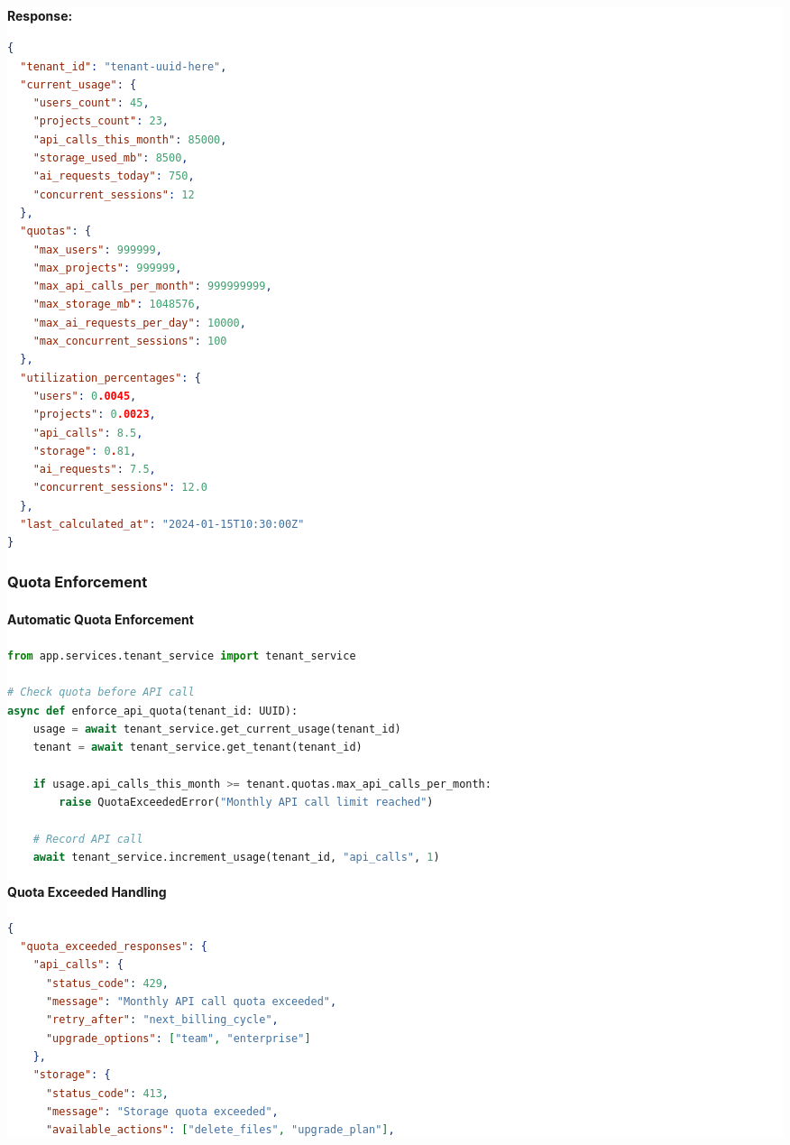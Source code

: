 **Response:**
```json
{
  "tenant_id": "tenant-uuid-here",
  "current_usage": {
    "users_count": 45,
    "projects_count": 23,
    "api_calls_this_month": 85000,
    "storage_used_mb": 8500,
    "ai_requests_today": 750,
    "concurrent_sessions": 12
  },
  "quotas": {
    "max_users": 999999,
    "max_projects": 999999,
    "max_api_calls_per_month": 999999999,
    "max_storage_mb": 1048576,
    "max_ai_requests_per_day": 10000,
    "max_concurrent_sessions": 100
  },
  "utilization_percentages": {
    "users": 0.0045,
    "projects": 0.0023,
    "api_calls": 8.5,
    "storage": 0.81,
    "ai_requests": 7.5,
    "concurrent_sessions": 12.0
  },
  "last_calculated_at": "2024-01-15T10:30:00Z"
}
```

### Quota Enforcement

#### Automatic Quota Enforcement
```python
from app.services.tenant_service import tenant_service

# Check quota before API call
async def enforce_api_quota(tenant_id: UUID):
    usage = await tenant_service.get_current_usage(tenant_id)
    tenant = await tenant_service.get_tenant(tenant_id)
    
    if usage.api_calls_this_month >= tenant.quotas.max_api_calls_per_month:
        raise QuotaExceededError("Monthly API call limit reached")
    
    # Record API call
    await tenant_service.increment_usage(tenant_id, "api_calls", 1)
```

#### Quota Exceeded Handling
```json
{
  "quota_exceeded_responses": {
    "api_calls": {
      "status_code": 429,
      "message": "Monthly API call quota exceeded",
      "retry_after": "next_billing_cycle",
      "upgrade_options": ["team", "enterprise"]
    },
    "storage": {
      "status_code": 413,
      "message": "Storage quota exceeded", 
      "available_actions": ["delete_files", "upgrade_plan"],
```